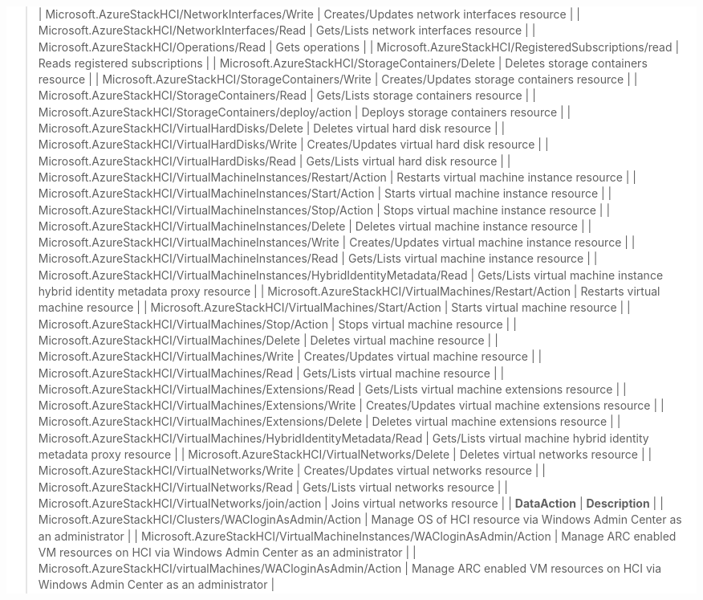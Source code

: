 > | Microsoft.AzureStackHCI/NetworkInterfaces/Write | Creates/Updates network interfaces resource |
> | Microsoft.AzureStackHCI/NetworkInterfaces/Read | Gets/Lists network interfaces resource |
> | Microsoft.AzureStackHCI/Operations/Read | Gets operations |
> | Microsoft.AzureStackHCI/RegisteredSubscriptions/read | Reads registered subscriptions |
> | Microsoft.AzureStackHCI/StorageContainers/Delete | Deletes storage containers resource |
> | Microsoft.AzureStackHCI/StorageContainers/Write | Creates/Updates storage containers resource |
> | Microsoft.AzureStackHCI/StorageContainers/Read | Gets/Lists storage containers resource |
> | Microsoft.AzureStackHCI/StorageContainers/deploy/action | Deploys storage containers resource |
> | Microsoft.AzureStackHCI/VirtualHardDisks/Delete | Deletes virtual hard disk resource |
> | Microsoft.AzureStackHCI/VirtualHardDisks/Write | Creates/Updates virtual hard disk resource |
> | Microsoft.AzureStackHCI/VirtualHardDisks/Read | Gets/Lists virtual hard disk resource |
> | Microsoft.AzureStackHCI/VirtualMachineInstances/Restart/Action | Restarts virtual machine instance resource |
> | Microsoft.AzureStackHCI/VirtualMachineInstances/Start/Action | Starts virtual machine instance resource |
> | Microsoft.AzureStackHCI/VirtualMachineInstances/Stop/Action | Stops virtual machine instance resource |
> | Microsoft.AzureStackHCI/VirtualMachineInstances/Delete | Deletes virtual machine instance resource |
> | Microsoft.AzureStackHCI/VirtualMachineInstances/Write | Creates/Updates virtual machine instance resource |
> | Microsoft.AzureStackHCI/VirtualMachineInstances/Read | Gets/Lists virtual machine instance resource |
> | Microsoft.AzureStackHCI/VirtualMachineInstances/HybridIdentityMetadata/Read | Gets/Lists virtual machine instance hybrid identity metadata proxy resource |
> | Microsoft.AzureStackHCI/VirtualMachines/Restart/Action | Restarts virtual machine resource |
> | Microsoft.AzureStackHCI/VirtualMachines/Start/Action | Starts virtual machine resource |
> | Microsoft.AzureStackHCI/VirtualMachines/Stop/Action | Stops virtual machine resource |
> | Microsoft.AzureStackHCI/VirtualMachines/Delete | Deletes virtual machine resource |
> | Microsoft.AzureStackHCI/VirtualMachines/Write | Creates/Updates virtual machine resource |
> | Microsoft.AzureStackHCI/VirtualMachines/Read | Gets/Lists virtual machine resource |
> | Microsoft.AzureStackHCI/VirtualMachines/Extensions/Read | Gets/Lists virtual machine extensions resource |
> | Microsoft.AzureStackHCI/VirtualMachines/Extensions/Write | Creates/Updates virtual machine extensions resource |
> | Microsoft.AzureStackHCI/VirtualMachines/Extensions/Delete | Deletes virtual machine extensions resource |
> | Microsoft.AzureStackHCI/VirtualMachines/HybridIdentityMetadata/Read | Gets/Lists virtual machine hybrid identity metadata proxy resource |
> | Microsoft.AzureStackHCI/VirtualNetworks/Delete | Deletes virtual networks resource |
> | Microsoft.AzureStackHCI/VirtualNetworks/Write | Creates/Updates virtual networks resource |
> | Microsoft.AzureStackHCI/VirtualNetworks/Read | Gets/Lists virtual networks resource |
> | Microsoft.AzureStackHCI/VirtualNetworks/join/action | Joins virtual networks resource |
> | **DataAction** | **Description** |
> | Microsoft.AzureStackHCI/Clusters/WACloginAsAdmin/Action | Manage OS of HCI resource via Windows Admin Center as an administrator |
> | Microsoft.AzureStackHCI/VirtualMachineInstances/WACloginAsAdmin/Action | Manage ARC enabled VM resources on HCI via Windows Admin Center as an administrator |
> | Microsoft.AzureStackHCI/virtualMachines/WACloginAsAdmin/Action | Manage ARC enabled VM resources on HCI via Windows Admin Center as an administrator |
